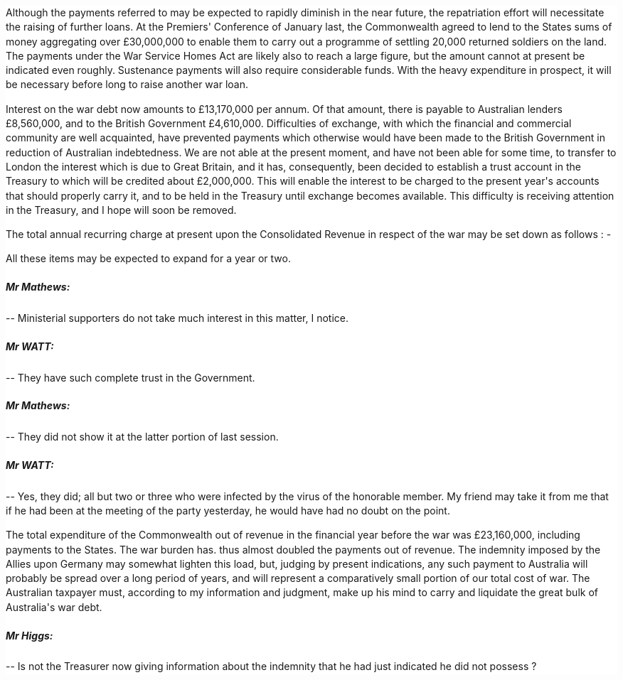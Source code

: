 Although the payments referred to may be expected to rapidly diminish in the near future, the repatriation effort will necessitate the raising of further loans. At the Premiers' Conference of January last, the Commonwealth agreed to lend to the States sums of money aggregating over £30,000,000 to enable them to carry out a programme of settling 20,000 returned soldiers on the land. The payments under the War Service Homes Act are likely also to reach a large figure, but the amount cannot at present be indicated even roughly. Sustenance payments will also require considerable funds. With the heavy expenditure in prospect, it will be necessary before long to raise another war loan. 

Interest on the war debt now amounts to £13,170,000 per annum. Of that amount, there is payable to Australian lenders £8,560,000, and to the British Government £4,610,000. Difficulties of exchange, with which the financial and commercial community are well acquainted, have prevented payments which otherwise would have been made to the British Government in reduction of Australian indebtedness. We are not able at the present moment, and have not been able for some time, to transfer to London the interest which is due to Great Britain, and it has, consequently, been decided to establish a trust account in the Treasury to which will be credited about £2,000,000. This will enable the interest to be charged to the present year's accounts that should properly carry it, and to be held in the Treasury until exchange becomes available. This difficulty is receiving attention in the Treasury, and I hope will soon be removed. 

The total annual recurring charge at present upon the Consolidated  Revenue  in respect of the war may be set down as follows : - 


<graphic href="088331191906252_19_0.jpg"></graphic>


All these items may be expected to expand for a year or two. 

##### Mr Mathews:

-- Ministerial supporters do not take much interest in this matter, I notice. 

##### Mr WATT:

-- They have such complete trust in the Government. 

##### Mr Mathews:

-- They did not show it at the latter portion of last session. 

##### Mr WATT:

-- Yes, they did; all but two or three who were infected by the virus of the honorable member. My friend may take it from me that if he had been at the meeting of the party yesterday, he would have had no doubt on the point. 

The total expenditure of the Commonwealth out of revenue in the financial year before the war was £23,160,000, including payments to the States. The war burden has. thus almost doubled the payments out of revenue. The indemnity imposed by the Allies upon Germany may somewhat lighten this load, but, judging by present indications, any such payment to Australia will probably be spread over a long period of years, and will represent a comparatively small portion of our total cost of war. The Australian taxpayer must, according to my information and judgment, make up his mind to carry and liquidate the great bulk of Australia's war debt. 

##### Mr Higgs:

-- Is not the Treasurer now giving information about the indemnity that he had just indicated he did not possess ? 
